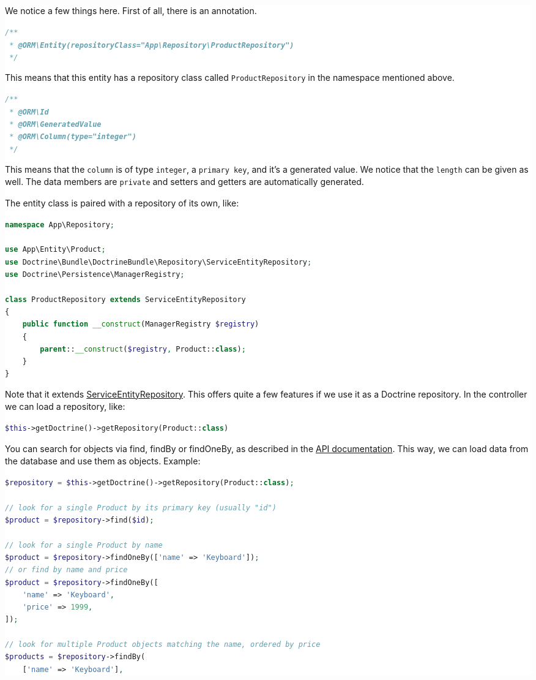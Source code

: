 We notice a few things here. First of all, there is an annotation.

```php
/**
 * @ORM\Entity(repositoryClass="App\Repository\ProductRepository")
 */
```

This means that this entity has a repository class called `ProductRepository` in the namespace mentioned above.

```php
/**
 * @ORM\Id
 * @ORM\GeneratedValue
 * @ORM\Column(type="integer")
 */
```

This means that the `column` is of type `integer`, a `primary key`, and it’s a generated value. We notice that the `length` can be given as well. The data members are `private` and setters and getters are automatically generated.

The entity class is paired with a repository of its own, like:

```php
namespace App\Repository;

use App\Entity\Product;
use Doctrine\Bundle\DoctrineBundle\Repository\ServiceEntityRepository;
use Doctrine\Persistence\ManagerRegistry;

class ProductRepository extends ServiceEntityRepository
{
    public function __construct(ManagerRegistry $registry)
    {
        parent::__construct($registry, Product::class);
    }
}
```

Note that it extends [ServiceEntityRepository](https://github.com/doctrine/DoctrineBundle/blob/master//Repository/ServiceEntityRepository.php). This offers quite a few features if we use it as a Doctrine repository. In the controller we can load a repository, like:

```php
$this->getDoctrine()->getRepository(Product::class)
```

You can search for objects via find, findBy or findOneBy, as described in the [API documentation](https://www.doctrine-project.org/api/orm/latest/Doctrine/ORM/EntityRepository.html). This way, we can load data from the database and use them as objects. Example:

```php
$repository = $this->getDoctrine()->getRepository(Product::class);

// look for a single Product by its primary key (usually "id")
$product = $repository->find($id);

// look for a single Product by name
$product = $repository->findOneBy(['name' => 'Keyboard']);
// or find by name and price
$product = $repository->findOneBy([
    'name' => 'Keyboard',
    'price' => 1999,
]);

// look for multiple Product objects matching the name, ordered by price
$products = $repository->findBy(
    ['name' => 'Keyboard'],
```
